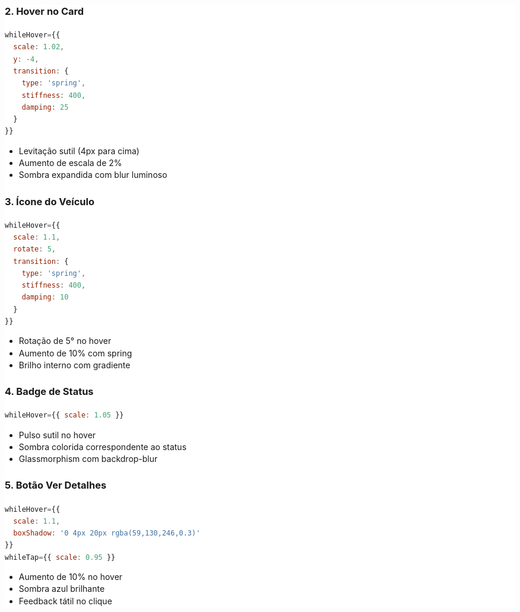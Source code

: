 ### 2. Hover no Card
```jsx
whileHover={{ 
  scale: 1.02,
  y: -4,
  transition: {
    type: 'spring',
    stiffness: 400,
    damping: 25
  }
}}
```
- Levitação sutil (4px para cima)
- Aumento de escala de 2%
- Sombra expandida com blur luminoso

### 3. Ícone do Veículo
```jsx
whileHover={{ 
  scale: 1.1, 
  rotate: 5,
  transition: {
    type: 'spring',
    stiffness: 400,
    damping: 10
  }
}}
```
- Rotação de 5° no hover
- Aumento de 10% com spring
- Brilho interno com gradiente

### 4. Badge de Status
```jsx
whileHover={{ scale: 1.05 }}
```
- Pulso sutil no hover
- Sombra colorida correspondente ao status
- Glassmorphism com backdrop-blur

### 5. Botão Ver Detalhes
```jsx
whileHover={{ 
  scale: 1.1,
  boxShadow: '0 4px 20px rgba(59,130,246,0.3)'
}}
whileTap={{ scale: 0.95 }}
```
- Aumento de 10% no hover
- Sombra azul brilhante
- Feedback tátil no clique
